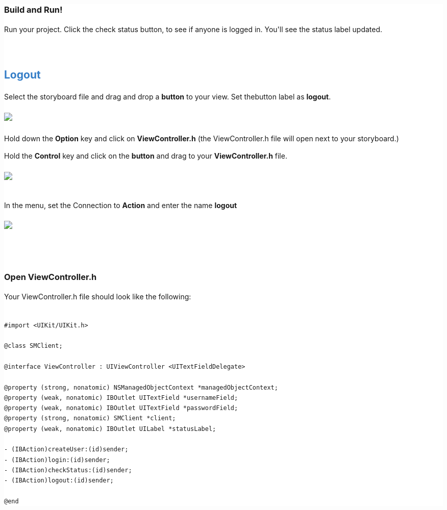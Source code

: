 <h3>Build and Run!</h3>

Run your project.  Click the check status button, to see if anyone is logged in. You'll see the status label updated.


<a name="logout">&nbsp;</a>
<h2><font color="#357EC7">Logout</font></h2>

Select the storyboard file and drag and drop a **button** to your view.  Set thebutton label as **logout**.
<br/>
<br/>
<img src="https://s3.amazonaws.com/static.stackmob.com/images/ios/tutorials/user-authentication/user-authentication-08.png">
<br>
<br>
Hold down the **Option** key and click on **ViewController.h** (the ViewController.h file will open next to your storyboard.)
<br>

Hold the **Control** key and click on the **button** and drag to your **ViewController.h** file.<br>
<br/>
<img src="https://s3.amazonaws.com/static.stackmob.com/images/ios/tutorials/user-authentication/user-authentication-09.png">
<br><br>

In the menu, set the Connection to **Action** and enter the name **logout**
<br/>
<br/>
<img src="https://s3.amazonaws.com/static.stackmob.com/images/ios/tutorials/user-authentication/user-authentication-10.png">

<br />
<br />

<h3>Open ViewController.h</h3>

Your ViewController.h file should look like the following:

```obj-c

#import <UIKit/UIKit.h>

@class SMClient;

@interface ViewController : UIViewController <UITextFieldDelegate>

@property (strong, nonatomic) NSManagedObjectContext *managedObjectContext;
@property (weak, nonatomic) IBOutlet UITextField *usernameField;
@property (weak, nonatomic) IBOutlet UITextField *passwordField;
@property (strong, nonatomic) SMClient *client;
@property (weak, nonatomic) IBOutlet UILabel *statusLabel;

- (IBAction)createUser:(id)sender;
- (IBAction)login:(id)sender;
- (IBAction)checkStatus:(id)sender;
- (IBAction)logout:(id)sender;

@end

```
